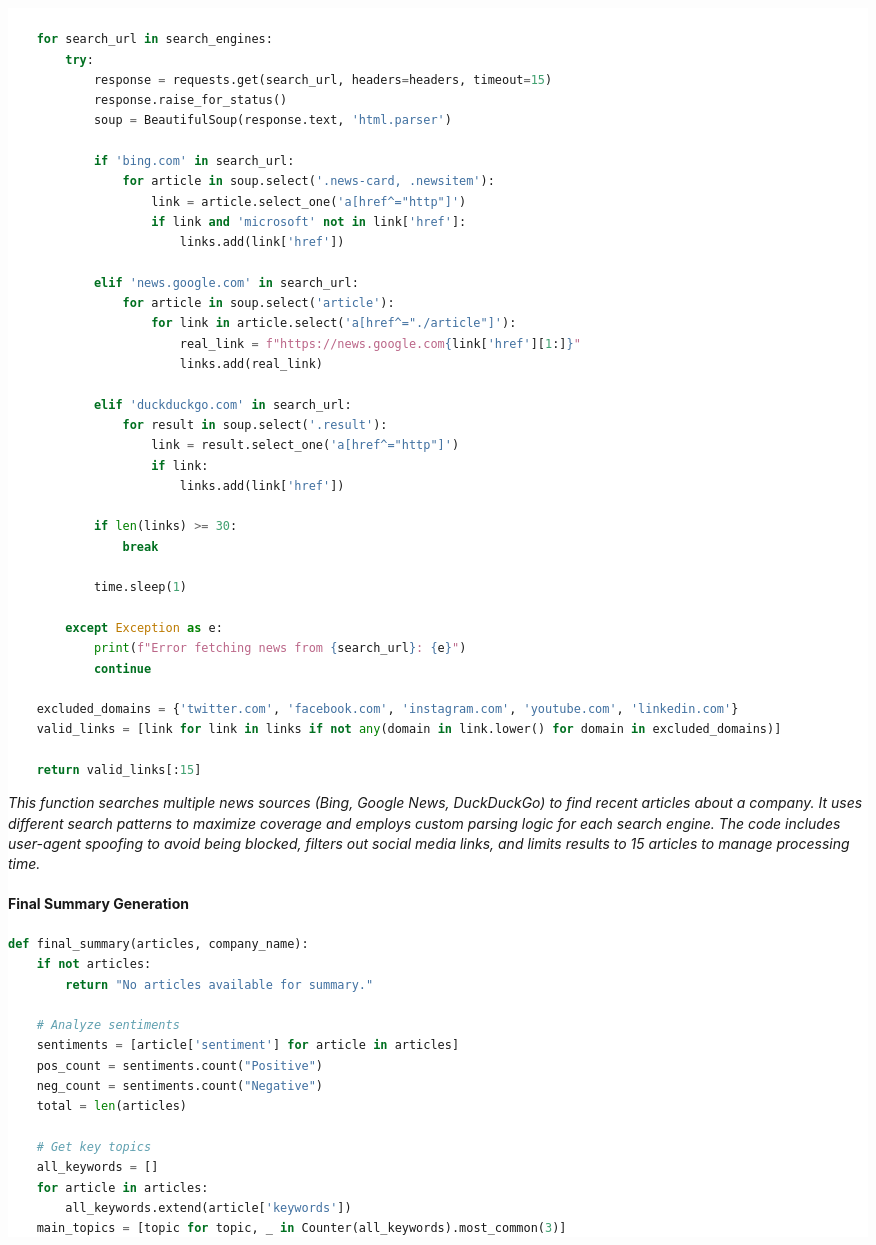 ```python
    
    for search_url in search_engines:
        try:
            response = requests.get(search_url, headers=headers, timeout=15)
            response.raise_for_status()
            soup = BeautifulSoup(response.text, 'html.parser')
            
            if 'bing.com' in search_url:
                for article in soup.select('.news-card, .newsitem'):
                    link = article.select_one('a[href^="http"]')
                    if link and 'microsoft' not in link['href']:
                        links.add(link['href'])
            
            elif 'news.google.com' in search_url:
                for article in soup.select('article'):
                    for link in article.select('a[href^="./article"]'):
                        real_link = f"https://news.google.com{link['href'][1:]}"
                        links.add(real_link)
            
            elif 'duckduckgo.com' in search_url:
                for result in soup.select('.result'):
                    link = result.select_one('a[href^="http"]')
                    if link:
                        links.add(link['href'])
            
            if len(links) >= 30:
                break
                
            time.sleep(1)
            
        except Exception as e:
            print(f"Error fetching news from {search_url}: {e}")
            continue
    
    excluded_domains = {'twitter.com', 'facebook.com', 'instagram.com', 'youtube.com', 'linkedin.com'}
    valid_links = [link for link in links if not any(domain in link.lower() for domain in excluded_domains)]
    
    return valid_links[:15]
```
*This function searches multiple news sources (Bing, Google News, DuckDuckGo) to find recent articles about a company. It uses different search patterns to maximize coverage and employs custom parsing logic for each search engine. The code includes user-agent spoofing to avoid being blocked, filters out social media links, and limits results to 15 articles to manage processing time.*

#### **Final Summary Generation**
```python
def final_summary(articles, company_name):
    if not articles:
        return "No articles available for summary."
    
    # Analyze sentiments
    sentiments = [article['sentiment'] for article in articles]
    pos_count = sentiments.count("Positive")
    neg_count = sentiments.count("Negative")
    total = len(articles)
    
    # Get key topics
    all_keywords = []
    for article in articles:
        all_keywords.extend(article['keywords'])
    main_topics = [topic for topic, _ in Counter(all_keywords).most_common(3)]
```